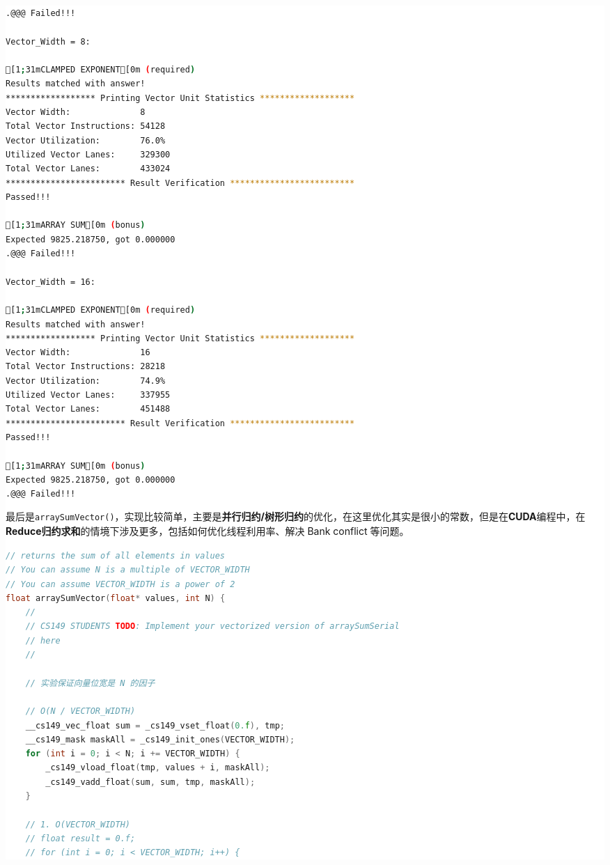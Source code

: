 ```bash
.@@@ Failed!!!

Vector_Width = 8:

[1;31mCLAMPED EXPONENT[0m (required) 
Results matched with answer!
****************** Printing Vector Unit Statistics *******************
Vector Width:              8
Total Vector Instructions: 54128
Vector Utilization:        76.0%
Utilized Vector Lanes:     329300
Total Vector Lanes:        433024
************************ Result Verification *************************
Passed!!!

[1;31mARRAY SUM[0m (bonus) 
Expected 9825.218750, got 0.000000
.@@@ Failed!!!

Vector_Width = 16:

[1;31mCLAMPED EXPONENT[0m (required) 
Results matched with answer!
****************** Printing Vector Unit Statistics *******************
Vector Width:              16
Total Vector Instructions: 28218
Vector Utilization:        74.9%
Utilized Vector Lanes:     337955
Total Vector Lanes:        451488
************************ Result Verification *************************
Passed!!!

[1;31mARRAY SUM[0m (bonus) 
Expected 9825.218750, got 0.000000
.@@@ Failed!!!

```

最后是`arraySumVector()`，实现比较简单，主要是**并行归约/树形归约**的优化，在这里优化其实是很小的常数，但是在**CUDA**编程中，在**Reduce归约求和**的情境下涉及更多，包括如何优化线程利用率、解决 Bank conflict 等问题。

```cpp
// returns the sum of all elements in values
// You can assume N is a multiple of VECTOR_WIDTH
// You can assume VECTOR_WIDTH is a power of 2
float arraySumVector(float* values, int N) {
    //
    // CS149 STUDENTS TODO: Implement your vectorized version of arraySumSerial
    // here
    //

    // 实验保证向量位宽是 N 的因子

    // O(N / VECTOR_WIDTH)
    __cs149_vec_float sum = _cs149_vset_float(0.f), tmp;
    __cs149_mask maskAll = _cs149_init_ones(VECTOR_WIDTH);
    for (int i = 0; i < N; i += VECTOR_WIDTH) {
        _cs149_vload_float(tmp, values + i, maskAll);
        _cs149_vadd_float(sum, sum, tmp, maskAll);
    }

    // 1. O(VECTOR_WIDTH)
    // float result = 0.f;
    // for (int i = 0; i < VECTOR_WIDTH; i++) {
```